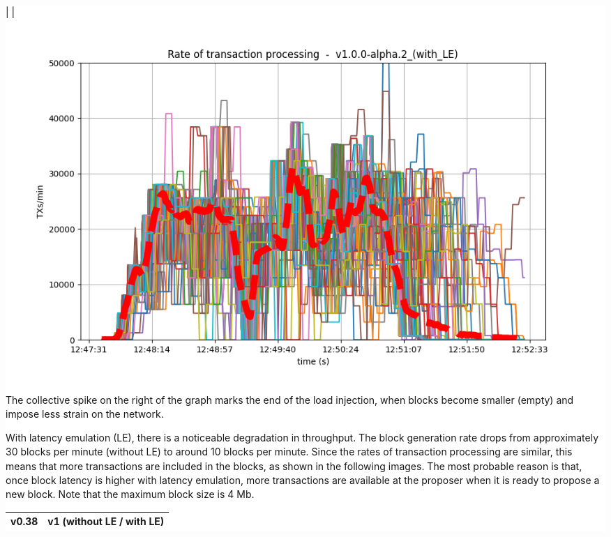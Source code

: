 | | ![total-txs](imgs/v1/200nodes_with_latency_emulation/metrics/total_txs_rate.png)

The collective spike on the right of the graph marks the end of the load injection, when blocks
become smaller (empty) and impose less strain on the network.

With latency emulation (LE), there is a noticeable degradation in throughput. The block generation
rate drops from approximately 30 blocks per minute (without LE) to around 10 blocks per minute.
Since the rates of transaction processing are similar, this means that more transactions are
included in the blocks, as shown in the following images. The most probable reason is that, once block latency is higher with latency emulation, more transactions are available at the proposer when it is ready to propose a new block. Note that the maximum block size is 4 Mb.

| v0.38 | v1 (without LE / with LE)
|:--------------:|:--------------:|